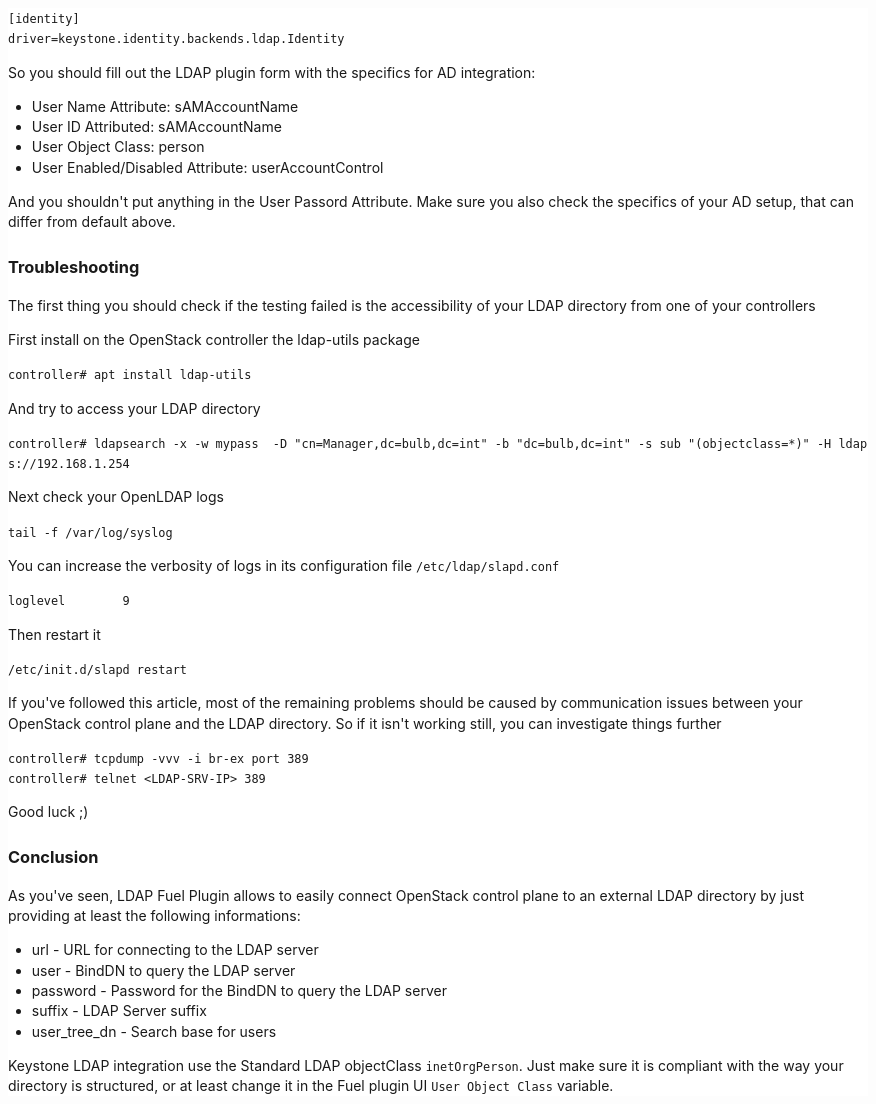 	[identity]
	driver=keystone.identity.backends.ldap.Identity

So you should fill out the LDAP plugin form with the specifics for AD integration:

* User Name Attribute: sAMAccountName
* User ID Attributed: sAMAccountName
* User Object Class: person
* User Enabled/Disabled Attribute: userAccountControl

And you shouldn't put anything in the User Passord Attribute. Make sure you also check the specifics of your AD setup, that can differ from default above.

### Troubleshooting

The first thing you should check if the testing failed is the accessibility of your LDAP directory from one of your controllers

First install on the OpenStack controller the ldap-utils package

	controller# apt install ldap-utils

And try to access your LDAP directory

	controller# ldapsearch -x -w mypass  -D "cn=Manager,dc=bulb,dc=int" -b "dc=bulb,dc=int" -s sub "(objectclass=*)" -H ldaps://192.168.1.254

Next check your OpenLDAP logs

	tail -f /var/log/syslog

You can increase the verbosity of logs in its configuration file `/etc/ldap/slapd.conf`

	loglevel        9

Then restart it

	/etc/init.d/slapd restart

If you've followed this article, most of the remaining problems should be caused by communication issues between your OpenStack control plane and the LDAP directory. So if it isn't working still, you can investigate things further

	controller# tcpdump -vvv -i br-ex port 389
	controller# telnet <LDAP-SRV-IP> 389

Good luck ;)

### Conclusion

As you've seen, LDAP Fuel Plugin allows to easily connect OpenStack control plane to an external LDAP directory by just providing at least the following informations:

* url - URL for connecting to the LDAP server
* user - BindDN to query the LDAP server
* password - Password for the BindDN to query the LDAP server
* suffix - LDAP Server suffix
* user_tree_dn - Search base for users

Keystone LDAP integration use the Standard LDAP objectClass `inetOrgPerson`. Just make sure it is compliant with the way your directory is structured, or at least change it in the Fuel plugin UI `User Object Class` variable.


[mos7-ldap-createenv]: /images/posts/mos7-ldap-createenv.png
[mos7-ldap-pluginconfig]: /images/posts/mos7-ldap-pluginconfig.png
[mos7-ldap-deploy1]: /images/posts/mos7-ldap-deploy1.png
[mos7-ldap-deploy2]: /images/posts/mos7-ldap-deploy2.png
[mos7-ldap-deploy3]: /images/posts/mos7-ldap-deploy3.png
[mos7-ldap-proceedtohorizon]: /images/posts/mos7-ldap-proceedtohorizon.png
[mos7-ldap-horizondomains1]: /images/posts/mos7-ldap-horizondomains1.png
[mos7-ldap-horizondomains2]: /images/posts/mos7-ldap-horizondomains2.png
[mos7-ldap-horizondomains3]: /images/posts/mos7-ldap-horizondomains3.png
[mos7-ldap-horizondomains4]: /images/posts/mos7-ldap-horizondomains4.png
[mos7-ldap-horizondomains5]: /images/posts/mos7-ldap-horizondomains5.png
[mos7-ldap-horizondomains6]: /images/posts/mos7-ldap-horizondomains6.png
[mos7-ldap-horizondomains7]: /images/posts/mos7-ldap-horizondomains7.png